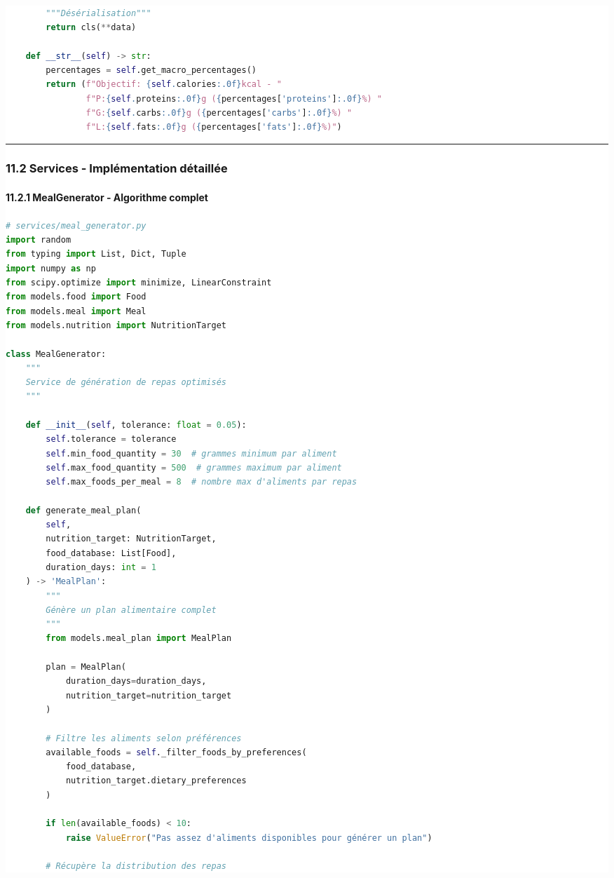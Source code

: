 ```python
        """Désérialisation"""
        return cls(**data)
    
    def __str__(self) -> str:
        percentages = self.get_macro_percentages()
        return (f"Objectif: {self.calories:.0f}kcal - "
                f"P:{self.proteins:.0f}g ({percentages['proteins']:.0f}%) "
                f"G:{self.carbs:.0f}g ({percentages['carbs']:.0f}%) "
                f"L:{self.fats:.0f}g ({percentages['fats']:.0f}%)")
```

---

### 11.2 Services - Implémentation détaillée

#### 11.2.1 MealGenerator - Algorithme complet

```python
# services/meal_generator.py
import random
from typing import List, Dict, Tuple
import numpy as np
from scipy.optimize import minimize, LinearConstraint
from models.food import Food
from models.meal import Meal
from models.nutrition import NutritionTarget

class MealGenerator:
    """
    Service de génération de repas optimisés
    """
    
    def __init__(self, tolerance: float = 0.05):
        self.tolerance = tolerance
        self.min_food_quantity = 30  # grammes minimum par aliment
        self.max_food_quantity = 500  # grammes maximum par aliment
        self.max_foods_per_meal = 8  # nombre max d'aliments par repas
    
    def generate_meal_plan(
        self,
        nutrition_target: NutritionTarget,
        food_database: List[Food],
        duration_days: int = 1
    ) -> 'MealPlan':
        """
        Génère un plan alimentaire complet
        """
        from models.meal_plan import MealPlan
        
        plan = MealPlan(
            duration_days=duration_days,
            nutrition_target=nutrition_target
        )
        
        # Filtre les aliments selon préférences
        available_foods = self._filter_foods_by_preferences(
            food_database,
            nutrition_target.dietary_preferences
        )
        
        if len(available_foods) < 10:
            raise ValueError("Pas assez d'aliments disponibles pour générer un plan")
        
        # Récupère la distribution des repas
```